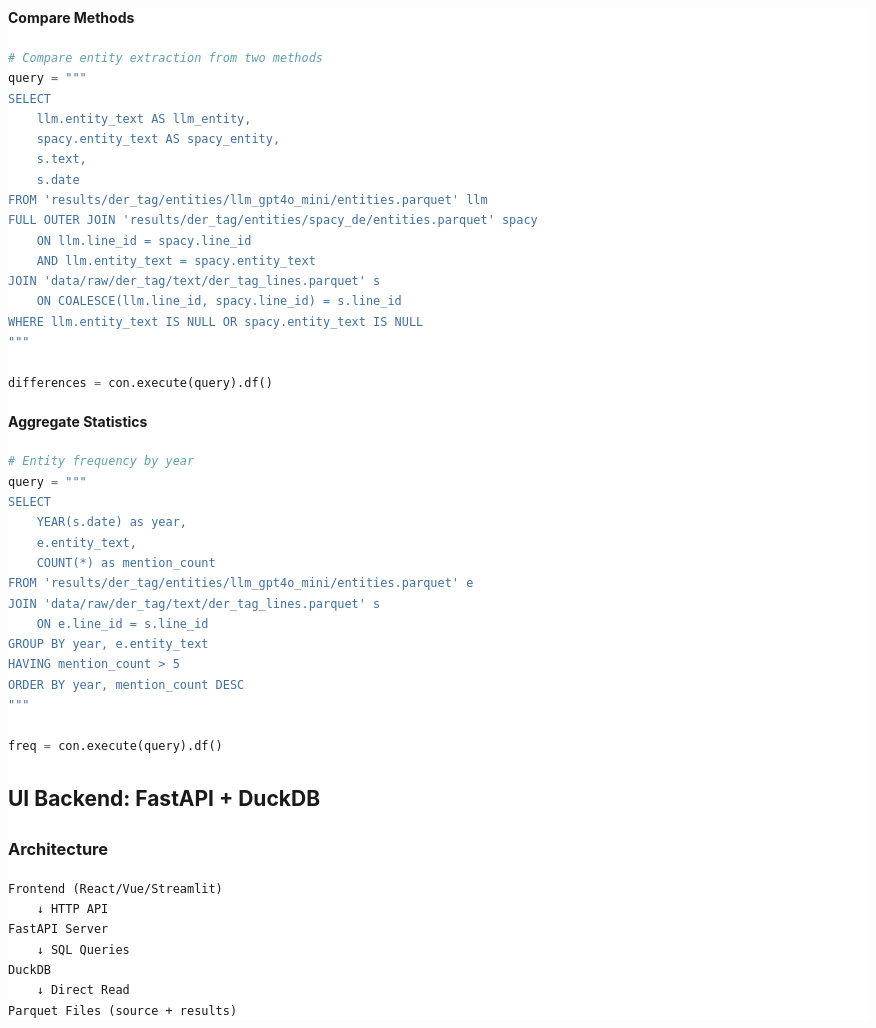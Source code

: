 #### Compare Methods

```python
# Compare entity extraction from two methods
query = """
SELECT 
    llm.entity_text AS llm_entity,
    spacy.entity_text AS spacy_entity,
    s.text,
    s.date
FROM 'results/der_tag/entities/llm_gpt4o_mini/entities.parquet' llm
FULL OUTER JOIN 'results/der_tag/entities/spacy_de/entities.parquet' spacy
    ON llm.line_id = spacy.line_id 
    AND llm.entity_text = spacy.entity_text
JOIN 'data/raw/der_tag/text/der_tag_lines.parquet' s
    ON COALESCE(llm.line_id, spacy.line_id) = s.line_id
WHERE llm.entity_text IS NULL OR spacy.entity_text IS NULL
"""

differences = con.execute(query).df()
```

#### Aggregate Statistics

```python
# Entity frequency by year
query = """
SELECT 
    YEAR(s.date) as year,
    e.entity_text,
    COUNT(*) as mention_count
FROM 'results/der_tag/entities/llm_gpt4o_mini/entities.parquet' e
JOIN 'data/raw/der_tag/text/der_tag_lines.parquet' s
    ON e.line_id = s.line_id
GROUP BY year, e.entity_text
HAVING mention_count > 5
ORDER BY year, mention_count DESC
"""

freq = con.execute(query).df()
```

## UI Backend: FastAPI + DuckDB

### Architecture

```
Frontend (React/Vue/Streamlit)
    ↓ HTTP API
FastAPI Server
    ↓ SQL Queries
DuckDB
    ↓ Direct Read
Parquet Files (source + results)
```
